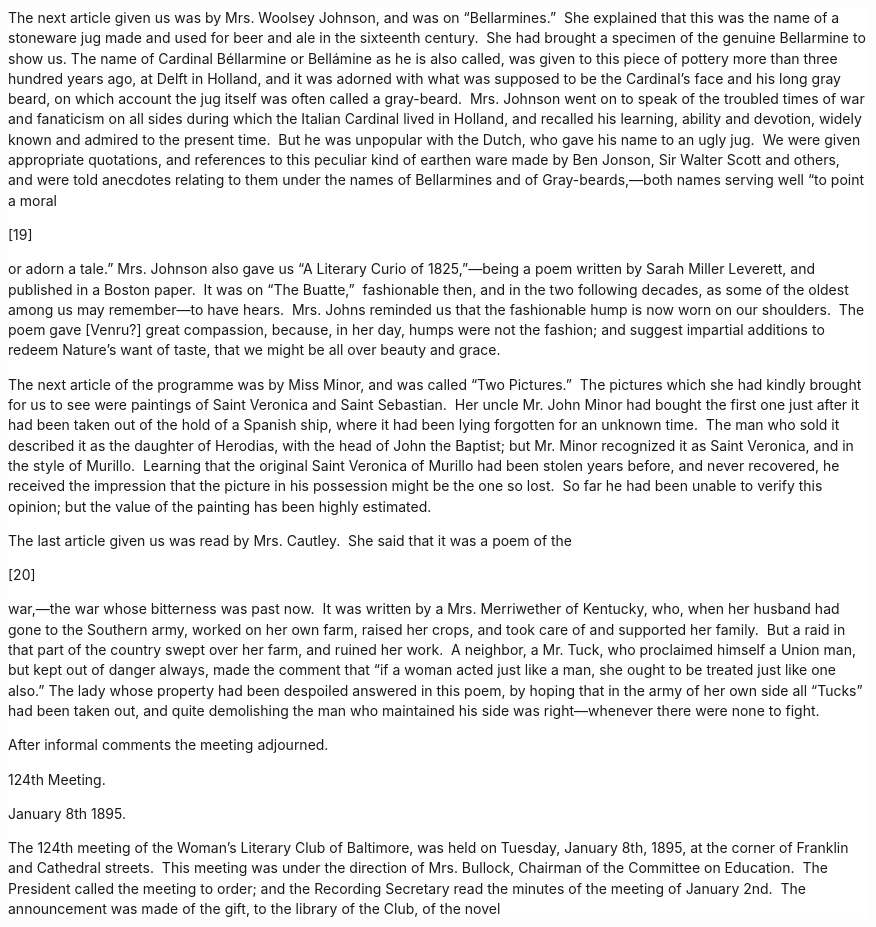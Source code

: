 The next article given us was by Mrs. Woolsey Johnson, and was on “Bellarmines.”  She explained that this was the name of a stoneware jug made and used for beer and ale in the sixteenth century.  She had brought a specimen of the genuine Bellarmine to show us. The name of Cardinal Béllarmine or Bellámine as he is also called, was given to this piece of pottery more than three hundred years ago, at Delft in Holland, and it was adorned with what was supposed to be the Cardinal’s face and his long gray beard, on which account the jug itself was often called a gray-beard.  Mrs. Johnson went on to speak of the troubled times of war and fanaticism on all sides during which the Italian Cardinal lived in Holland, and recalled his learning, ability and devotion, widely known and admired to the present time.  But he was unpopular with the Dutch, who gave his name to an ugly jug.  We were given appropriate quotations, and references to this peculiar kind of earthen ware made by Ben Jonson, Sir Walter Scott and others, and were told anecdotes relating to them under the names of Bellarmines and of Gray-beards,—both names serving well “to point a moral

[19]

or adorn a tale.” Mrs. Johnson also gave us “A Literary Curio of 1825,”—being a poem written by Sarah Miller Leverett, and published in a Boston paper.  It was on “The Buatte,”  fashionable then, and in the two following decades, as some of the oldest among us may remember—to have hears.  Mrs. Johns reminded us that the fashionable hump is now worn on our shoulders.  The poem gave [Venru?] great compassion, because, in her day, humps were not the fashion; and suggest impartial additions to redeem Nature’s want of taste, that we might be all over beauty and grace.

The next article of the programme was by Miss Minor, and was called “Two Pictures.”  The pictures which she had kindly brought for us to see were paintings of Saint Veronica and Saint Sebastian.  Her uncle Mr. John Minor had bought the first one just after it had been taken out of the hold of a Spanish ship, where it had been lying forgotten for an unknown time.  The man who sold it described it as the daughter of Herodias, with the head of John the Baptist; but Mr. Minor recognized it as Saint Veronica, and in the style of Murillo.  Learning that the original Saint Veronica of Murillo had been stolen years before, and never recovered, he received the impression that the picture in his possession might be the one so lost.  So far he had been unable to verify this opinion; but the value of the painting has been highly estimated.

The last article given us was read by Mrs. Cautley.  She said that it was a poem of the

[20]

war,—the war whose bitterness was past now.  It was written by a Mrs. Merriwether of Kentucky, who, when her husband had gone to the Southern army, worked on her own farm, raised her crops, and took care of and supported her family.  But a raid in that part of the country swept over her farm, and ruined her work.  A neighbor, a Mr. Tuck, who proclaimed himself a Union man, but kept out of danger always, made the comment that “if a woman acted just like a man, she ought to be treated just like one also.” The lady whose property had been despoiled answered in this poem, by hoping that in the army of her own side all “Tucks” had been taken out, and quite demolishing the man who maintained his side was right—whenever there were none to fight.

After informal comments the meeting adjourned.

124th Meeting.

January 8th 1895.

The 124th meeting of the Woman’s Literary Club of Baltimore, was held on Tuesday, January 8th, 1895, at the corner of Franklin and Cathedral streets.  This meeting was under the direction of Mrs. Bullock, Chairman of the Committee on Education.  The President called the meeting to order; and the Recording Secretary read the minutes of the meeting of January 2nd.  The announcement was made of the gift, to the library of the Club, of the novel
